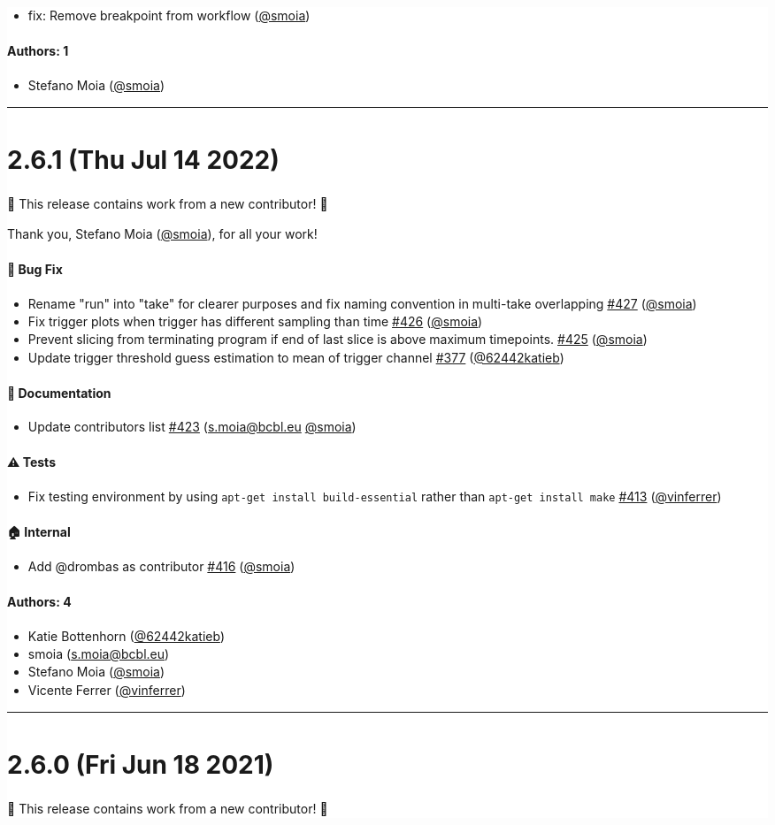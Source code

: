 - fix: Remove breakpoint from workflow ([@smoia](https://github.com/smoia))

#### Authors: 1

- Stefano Moia ([@smoia](https://github.com/smoia))

---

# 2.6.1 (Thu Jul 14 2022)

:tada: This release contains work from a new contributor! :tada:

Thank you, Stefano Moia ([@smoia](https://github.com/smoia)), for all your work!

#### 🐛 Bug Fix

- Rename "run" into "take" for clearer purposes and fix naming convention in multi-take overlapping [#427](https://github.com/physiopy/phys2bids/pull/427) ([@smoia](https://github.com/smoia))
- Fix trigger plots when trigger has different sampling than time [#426](https://github.com/physiopy/phys2bids/pull/426) ([@smoia](https://github.com/smoia))
- Prevent slicing from terminating program if end of last slice is above maximum timepoints. [#425](https://github.com/physiopy/phys2bids/pull/425) ([@smoia](https://github.com/smoia))
- Update trigger threshold guess estimation to mean of trigger channel [#377](https://github.com/physiopy/phys2bids/pull/377) ([@62442katieb](https://github.com/62442katieb))

#### 📝 Documentation

- Update contributors list [#423](https://github.com/physiopy/phys2bids/pull/423) (s.moia@bcbl.eu [@smoia](https://github.com/smoia))

#### ⚠️ Tests

- Fix testing environment by using `apt-get install build-essential` rather than `apt-get install make` [#413](https://github.com/physiopy/phys2bids/pull/413) ([@vinferrer](https://github.com/vinferrer))

#### 🏠 Internal

- Add @drombas as contributor [#416](https://github.com/physiopy/phys2bids/pull/416) ([@smoia](https://github.com/smoia))

#### Authors: 4

- Katie Bottenhorn ([@62442katieb](https://github.com/62442katieb))
- smoia (s.moia@bcbl.eu)
- Stefano Moia ([@smoia](https://github.com/smoia))
- Vicente Ferrer ([@vinferrer](https://github.com/vinferrer))

---

# 2.6.0 (Fri Jun 18 2021)

:tada: This release contains work from a new contributor! :tada:
